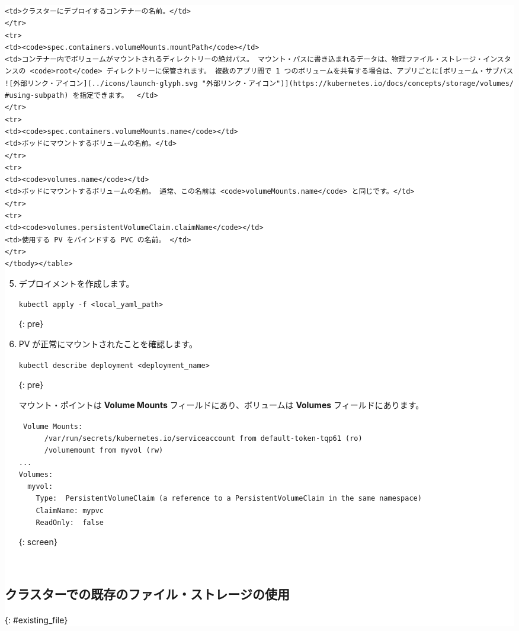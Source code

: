     <td>クラスターにデプロイするコンテナーの名前。</td>
    </tr>
    <tr>
    <td><code>spec.containers.volumeMounts.mountPath</code></td>
    <td>コンテナー内でボリュームがマウントされるディレクトリーの絶対パス。 マウント・パスに書き込まれるデータは、物理ファイル・ストレージ・インスタンスの <code>root</code> ディレクトリーに保管されます。 複数のアプリ間で 1 つのボリュームを共有する場合は、アプリごとに[ボリューム・サブパス ![外部リンク・アイコン](../icons/launch-glyph.svg "外部リンク・アイコン")](https://kubernetes.io/docs/concepts/storage/volumes/#using-subpath) を指定できます。  </td>
    </tr>
    <tr>
    <td><code>spec.containers.volumeMounts.name</code></td>
    <td>ポッドにマウントするボリュームの名前。</td>
    </tr>
    <tr>
    <td><code>volumes.name</code></td>
    <td>ポッドにマウントするボリュームの名前。 通常、この名前は <code>volumeMounts.name</code> と同じです。</td>
    </tr>
    <tr>
    <td><code>volumes.persistentVolumeClaim.claimName</code></td>
    <td>使用する PV をバインドする PVC の名前。 </td>
    </tr>
    </tbody></table>

5.  デプロイメントを作成します。
     ```
     kubectl apply -f <local_yaml_path>
     ```
     {: pre}

6.  PV が正常にマウントされたことを確認します。

     ```
     kubectl describe deployment <deployment_name>
     ```
     {: pre}

     マウント・ポイントは **Volume Mounts** フィールドにあり、ボリュームは **Volumes** フィールドにあります。

     ```
      Volume Mounts:
           /var/run/secrets/kubernetes.io/serviceaccount from default-token-tqp61 (ro)
           /volumemount from myvol (rw)
     ...
     Volumes:
       myvol:
         Type:	PersistentVolumeClaim (a reference to a PersistentVolumeClaim in the same namespace)
         ClaimName:	mypvc
         ReadOnly:	false
     ```
     {: screen}

<br />


## クラスターでの既存のファイル・ストレージの使用
{: #existing_file}
